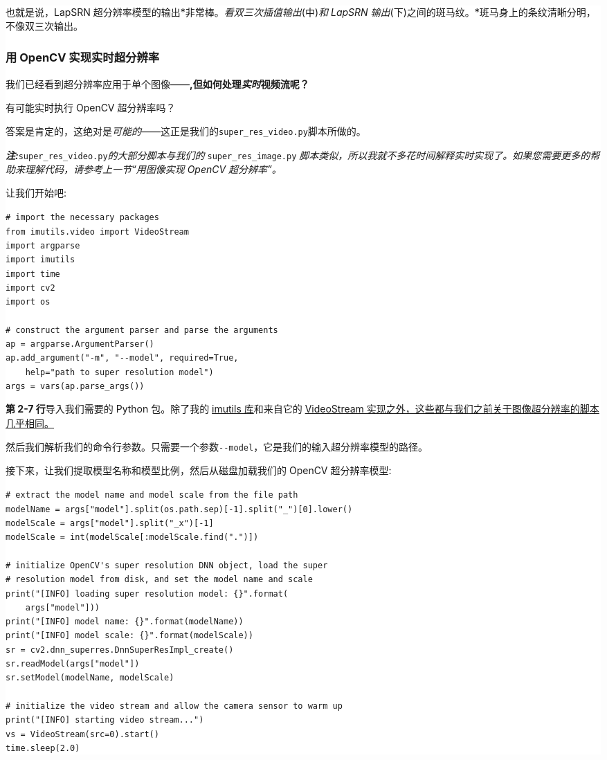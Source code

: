 也就是说，LapSRN 超分辨率模型的输出*非常棒。*看双三次插值输出*(中)*和 LapSRN 输出*(下)之间的斑马纹。*斑马身上的条纹清晰分明，不像双三次输出。

### 用 OpenCV 实现实时超分辨率

我们已经看到超分辨率应用于单个图像——**,但如何处理*实时*视频流呢？**

有可能实时执行 OpenCV 超分辨率吗？

答案是肯定的，这绝对是*可能的*——这正是我们的`super_res_video.py`脚本所做的。

***注:***`super_res_video.py`*的大部分脚本与我们的* `super_res_image.py` *脚本类似，所以我就不多花时间解释实时实现了。如果您需要更多的帮助来理解代码，请参考上一节“用图像实现 OpenCV 超分辨率”。*

让我们开始吧:

```
# import the necessary packages
from imutils.video import VideoStream
import argparse
import imutils
import time
import cv2
import os

# construct the argument parser and parse the arguments
ap = argparse.ArgumentParser()
ap.add_argument("-m", "--model", required=True,
	help="path to super resolution model")
args = vars(ap.parse_args())
```

**第 2-7 行**导入我们需要的 Python 包。除了我的 [imutils 库](https://github.com/jrosebr1/imutils)和来自它的 [VideoStream 实现之外，这些都与我们之前关于图像超分辨率的脚本几乎相同。](https://pyimagesearch.com/2016/01/04/unifying-picamera-and-cv2-videocapture-into-a-single-class-with-opencv/)

然后我们解析我们的命令行参数。只需要一个参数`--model`，它是我们的输入超分辨率模型的路径。

接下来，让我们提取模型名称和模型比例，然后从磁盘加载我们的 OpenCV 超分辨率模型:

```
# extract the model name and model scale from the file path
modelName = args["model"].split(os.path.sep)[-1].split("_")[0].lower()
modelScale = args["model"].split("_x")[-1]
modelScale = int(modelScale[:modelScale.find(".")])

# initialize OpenCV's super resolution DNN object, load the super
# resolution model from disk, and set the model name and scale
print("[INFO] loading super resolution model: {}".format(
	args["model"]))
print("[INFO] model name: {}".format(modelName))
print("[INFO] model scale: {}".format(modelScale))
sr = cv2.dnn_superres.DnnSuperResImpl_create()
sr.readModel(args["model"])
sr.setModel(modelName, modelScale)

# initialize the video stream and allow the camera sensor to warm up
print("[INFO] starting video stream...")
vs = VideoStream(src=0).start()
time.sleep(2.0)
```
